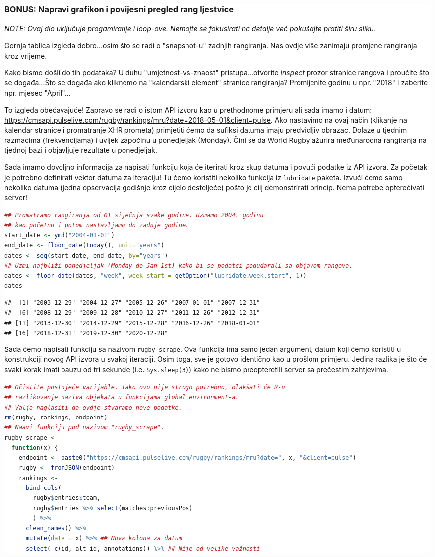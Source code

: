 ### BONUS: Napravi grafikon i povijesni pregled rang ljestvice 

*NOTE: Ovaj dio uključuje progamiranje i loop-ove. Nemojte se fokusirati na detalje već pokušajte pratiti širu sliku.*

Gornja tablica izgleda dobro...osim što se radi o "snapshot-u" zadnjih rangiranja. Nas ovdje više zanimaju promjene rangiranja kroz vrijeme. 

Kako bismo došli do tih podataka? U duhu "umjetnost-vs-znaost" pristupa...otvorite *inspect* prozor stranice rangova i proučite što se događa...Što se događa ako kliknemo na "kalendarski element" stranice rangiranja? Promijenite godinu u npr. "2018" i zaberite npr. mjesec "April"...

To izgleda obećavajuće! Zapravo se radi o istom API izvoru kao u prethodnome primjeru ali sada imamo i datum: https://cmsapi.pulselive.com/rugby/rankings/mru?date=2018-05-01&client=pulse. Ako nastavimo na ovaj način (klikanje na kalendar stranice i promatranje XHR prometa) primjetiti ćemo da sufiksi datuma imaju predvidljiv obrazac. Dolaze u tjednim razmacima (frekvencijama) i uvijek započinu u ponedjeljak (Monday). Čini se da World Rugby ažurira međunarodna rangiranja na tjednoj bazi i objavljuje rezultate u ponedjeljak. 

Sada imamo dovoljno informacija za napisati funkciju koja će iterirati kroz skup datuma i povući podatke iz API izvora. Za početak je potrebno definirati vektor datuma za iteraciju! Tu ćemo koristiti nekoliko funkcija iz `lubridate` paketa. Izvući ćemo samo nekoliko datuma (jedna opservacija godišnje kroz cijelo desteljeće) pošto je cilj demonstrirati princip. Nema potrebe opterećivati server!



```r
## Promatramo rangiranja od 01 siječnja svake godine. Uzmamo 2004. godinu
## kao početnu i potom nastavljamo do zadnje godine.
start_date <- ymd("2004-01-01")
end_date <- floor_date(today(), unit="years")
dates <- seq(start_date, end_date, by="years")
## Uzmi najbliži ponedjeljak (Monday do Jan 1st) kako bi se podatci podudarali sa objavom rangova.
dates <- floor_date(dates, "week", week_start = getOption("lubridate.week.start", 1))
dates
```

```
##  [1] "2003-12-29" "2004-12-27" "2005-12-26" "2007-01-01" "2007-12-31"
##  [6] "2008-12-29" "2009-12-28" "2010-12-27" "2011-12-26" "2012-12-31"
## [11] "2013-12-30" "2014-12-29" "2015-12-28" "2016-12-26" "2018-01-01"
## [16] "2018-12-31" "2019-12-30" "2020-12-28"
```

Sada ćemo napisati funkciju sa nazivom `rugby_scrape`. Ova funkcija ima samo jedan argument, datum koji ćemo koristiti u konstrukciji novog API izvora u svakoj iteraciji. Osim toga, sve je gotovo identično kao u prošlom primjeru. Jedina razlika je što će svaki korak imati pauzu od tri sekunde (i.e. `Sys.sleep(3)`) kako ne bismo preopteretili server sa prečestim zahtjevima.


```r
## Očistite postojeće varijable. Iako ovo nije strogo potrebno, olakšati će R-u
## razlikovanje naziva objekata u funkcijama global environment-a.
## Valja naglasiti da ovdje stvaramo nove podatke.
rm(rugby, rankings, endpoint)
## Naavi funkciju pod nazivom "rugby_scrape".
rugby_scrape <- 
  function(x) {
    endpoint <- paste0("https://cmsapi.pulselive.com/rugby/rankings/mru?date=", x, "&client=pulse")
    rugby <- fromJSON(endpoint)
    rankings <-
      bind_cols(
        rugby$entries$team,
        rugby$entries %>% select(matches:previousPos)
        ) %>%
      clean_names() %>%
      mutate(date = x) %>% ## Nova kolona za datum
      select(-c(id, alt_id, annotations)) %>% ## Nije od velike važnosti
```